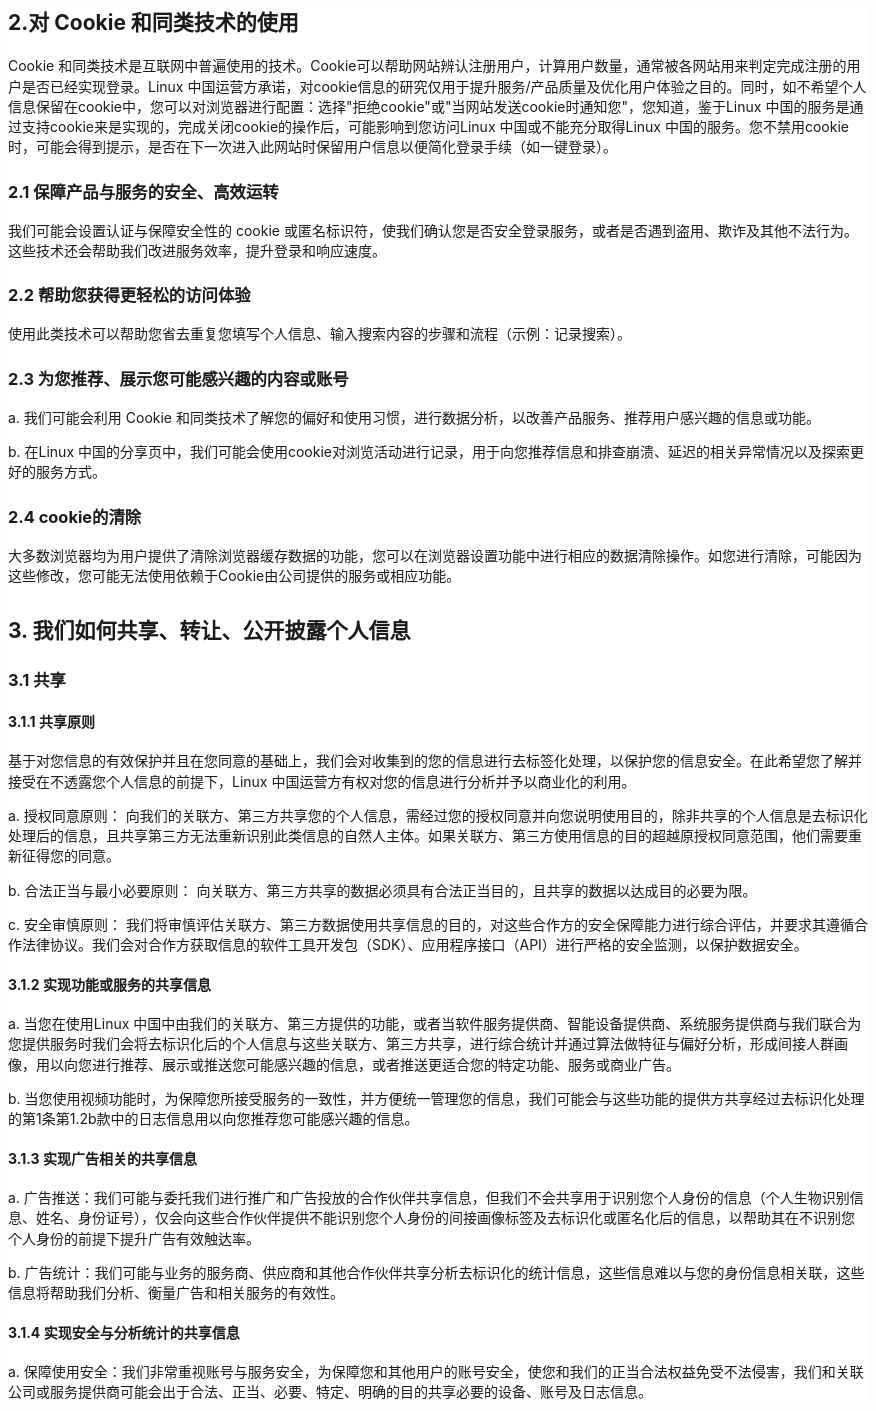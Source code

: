 ## 2.对 Cookie 和同类技术的使用
Cookie 和同类技术是互联网中普遍使用的技术。Cookie可以帮助网站辨认注册用户，计算用户数量，通常被各网站用来判定完成注册的用户是否已经实现登录。Linux 中国运营方承诺，对cookie信息的研究仅用于提升服务/产品质量及优化用户体验之目的。同时，如不希望个人信息保留在cookie中，您可以对浏览器进行配置：选择"拒绝cookie"或"当网站发送cookie时通知您"，您知道，鉴于Linux 中国的服务是通过支持cookie来是实现的，完成关闭cookie的操作后，可能影响到您访问Linux 中国或不能充分取得Linux 中国的服务。您不禁用cookie时，可能会得到提示，是否在下一次进入此网站时保留用户信息以便简化登录手续（如一键登录）。

### 2.1 保障产品与服务的安全、高效运转
我们可能会设置认证与保障安全性的 cookie 或匿名标识符，使我们确认您是否安全登录服务，或者是否遇到盗用、欺诈及其他不法行为。这些技术还会帮助我们改进服务效率，提升登录和响应速度。

### 2.2 帮助您获得更轻松的访问体验
使用此类技术可以帮助您省去重复您填写个人信息、输入搜索内容的步骤和流程（示例：记录搜索）。

### 2.3 为您推荐、展示您可能感兴趣的内容或账号

a. 我们可能会利用 Cookie 和同类技术了解您的偏好和使用习惯，进行数据分析，以改善产品服务、推荐用户感兴趣的信息或功能。

b. 在Linux 中国的分享页中，我们可能会使用cookie对浏览活动进行记录，用于向您推荐信息和排查崩溃、延迟的相关异常情况以及探索更好的服务方式。

### 2.4 cookie的清除
大多数浏览器均为用户提供了清除浏览器缓存数据的功能，您可以在浏览器设置功能中进行相应的数据清除操作。如您进行清除，可能因为这些修改，您可能无法使用依赖于Cookie由公司提供的服务或相应功能。

## 3. 我们如何共享、转让、公开披露个人信息
### 3.1 共享
#### 3.1.1 共享原则
基于对您信息的有效保护并且在您同意的基础上，我们会对收集到的您的信息进行去标签化处理，以保护您的信息安全。在此希望您了解并接受在不透露您个人信息的前提下，Linux 中国运营方有权对您的信息进行分析并予以商业化的利用。

a. 授权同意原则： 向我们的关联方、第三方共享您的个人信息，需经过您的授权同意并向您说明使用目的，除非共享的个人信息是去标识化处理后的信息，且共享第三方无法重新识别此类信息的自然人主体。如果关联方、第三方使用信息的目的超越原授权同意范围，他们需要重新征得您的同意。

b. 合法正当与最小必要原则： 向关联方、第三方共享的数据必须具有合法正当目的，且共享的数据以达成目的必要为限。

c. 安全审慎原则： 我们将审慎评估关联方、第三方数据使用共享信息的目的，对这些合作方的安全保障能力进行综合评估，并要求其遵循合作法律协议。我们会对合作方获取信息的软件工具开发包（SDK）、应用程序接口（API）进行严格的安全监测，以保护数据安全。

#### 3.1.2 实现功能或服务的共享信息
a. 当您在使用Linux 中国中由我们的关联方、第三方提供的功能，或者当软件服务提供商、智能设备提供商、系统服务提供商与我们联合为您提供服务时我们会将去标识化后的个人信息与这些关联方、第三方共享，进行综合统计并通过算法做特征与偏好分析，形成间接人群画像，用以向您进行推荐、展示或推送您可能感兴趣的信息，或者推送更适合您的特定功能、服务或商业广告。

b. 当您使用视频功能时，为保障您所接受服务的一致性，并方便统一管理您的信息，我们可能会与这些功能的提供方共享经过去标识化处理的第1条第1.2b款中的日志信息用以向您推荐您可能感兴趣的信息。

#### 3.1.3 实现广告相关的共享信息
a. 广告推送：我们可能与委托我们进行推广和广告投放的合作伙伴共享信息，但我们不会共享用于识别您个人身份的信息（个人生物识别信息、姓名、身份证号），仅会向这些合作伙伴提供不能识别您个人身份的间接画像标签及去标识化或匿名化后的信息，以帮助其在不识别您个人身份的前提下提升广告有效触达率。

b. 广告统计：我们可能与业务的服务商、供应商和其他合作伙伴共享分析去标识化的统计信息，这些信息难以与您的身份信息相关联，这些信息将帮助我们分析、衡量广告和相关服务的有效性。

#### 3.1.4 实现安全与分析统计的共享信息
a. 保障使用安全：我们非常重视账号与服务安全，为保障您和其他用户的账号安全，使您和我们的正当合法权益免受不法侵害，我们和关联公司或服务提供商可能会出于合法、正当、必要、特定、明确的目的共享必要的设备、账号及日志信息。
